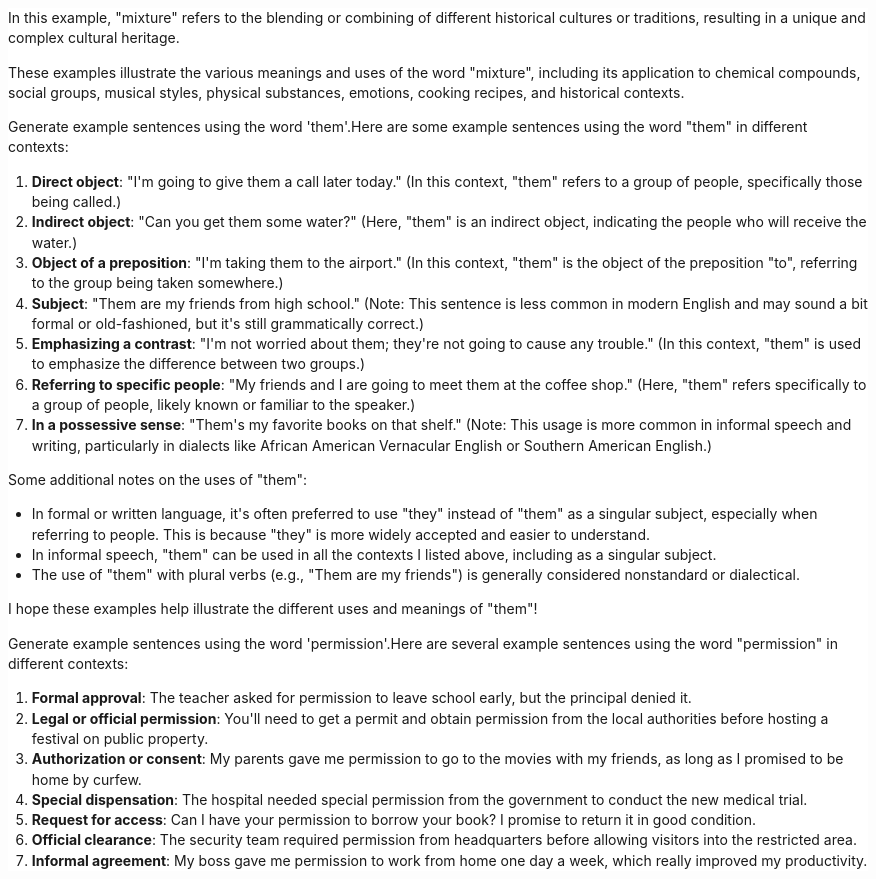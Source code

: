 In this example, "mixture" refers to the blending or combining of different historical cultures or traditions, resulting in a unique and complex cultural heritage.

These examples illustrate the various meanings and uses of the word "mixture", including its application to chemical compounds, social groups, musical styles, physical substances, emotions, cooking recipes, and historical contexts.
<end>

Generate example sentences using the word 'them'.<start>Here are some example sentences using the word "them" in different contexts:

1. **Direct object**: "I'm going to give them a call later today." (In this context, "them" refers to a group of people, specifically those being called.)
2. **Indirect object**: "Can you get them some water?" (Here, "them" is an indirect object, indicating the people who will receive the water.)
3. **Object of a preposition**: "I'm taking them to the airport." (In this context, "them" is the object of the preposition "to", referring to the group being taken somewhere.)
4. **Subject**: "Them are my friends from high school." (Note: This sentence is less common in modern English and may sound a bit formal or old-fashioned, but it's still grammatically correct.)
5. **Emphasizing a contrast**: "I'm not worried about them; they're not going to cause any trouble." (In this context, "them" is used to emphasize the difference between two groups.)
6. **Referring to specific people**: "My friends and I are going to meet them at the coffee shop." (Here, "them" refers specifically to a group of people, likely known or familiar to the speaker.)
7. **In a possessive sense**: "Them's my favorite books on that shelf." (Note: This usage is more common in informal speech and writing, particularly in dialects like African American Vernacular English or Southern American English.)

Some additional notes on the uses of "them":

* In formal or written language, it's often preferred to use "they" instead of "them" as a singular subject, especially when referring to people. This is because "they" is more widely accepted and easier to understand.
* In informal speech, "them" can be used in all the contexts I listed above, including as a singular subject.
* The use of "them" with plural verbs (e.g., "Them are my friends") is generally considered nonstandard or dialectical.

I hope these examples help illustrate the different uses and meanings of "them"!
<end>

Generate example sentences using the word 'permission'.<start>Here are several example sentences using the word "permission" in different contexts:

1. **Formal approval**: The teacher asked for permission to leave school early, but the principal denied it.
2. **Legal or official permission**: You'll need to get a permit and obtain permission from the local authorities before hosting a festival on public property.
3. **Authorization or consent**: My parents gave me permission to go to the movies with my friends, as long as I promised to be home by curfew.
4. **Special dispensation**: The hospital needed special permission from the government to conduct the new medical trial.
5. **Request for access**: Can I have your permission to borrow your book? I promise to return it in good condition.
6. **Official clearance**: The security team required permission from headquarters before allowing visitors into the restricted area.
7. **Informal agreement**: My boss gave me permission to work from home one day a week, which really improved my productivity.
